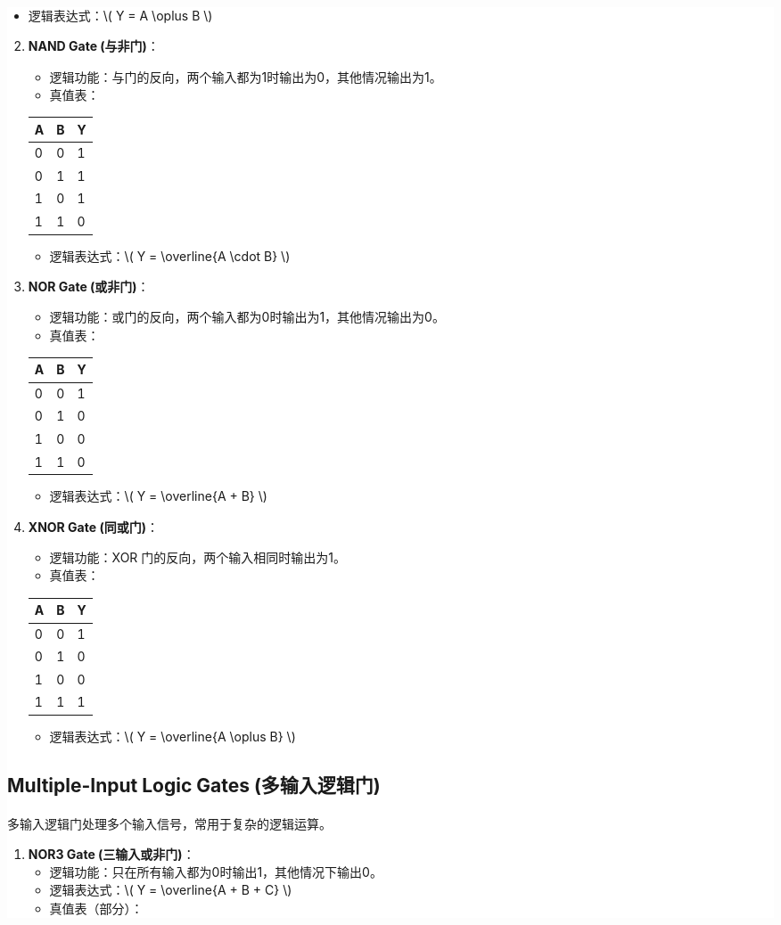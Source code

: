    - 逻辑表达式：\\( Y = A \oplus B \\)

2. **NAND Gate (与非门)**：
   - 逻辑功能：与门的反向，两个输入都为1时输出为0，其他情况输出为1。
   - 真值表：

   | A    | B    | Y    |
   | ---- | ---- | ---- |
   | 0    | 0    | 1    |
   | 0    | 1    | 1    |
   | 1    | 0    | 1    |
   | 1    | 1    | 0    |

   - 逻辑表达式：\\( Y = \overline{A \cdot B} \\)

3. **NOR Gate (或非门)**：
   - 逻辑功能：或门的反向，两个输入都为0时输出为1，其他情况输出为0。
   - 真值表：

   | A    | B    | Y    |
   | ---- | ---- | ---- |
   | 0    | 0    | 1    |
   | 0    | 1    | 0    |
   | 1    | 0    | 0    |
   | 1    | 1    | 0    |

   - 逻辑表达式：\\( Y = \overline{A + B} \\)

4. **XNOR Gate (同或门)**：
   - 逻辑功能：XOR 门的反向，两个输入相同时输出为1。
   - 真值表：

   | A    | B    | Y    |
   | ---- | ---- | ---- |
   | 0    | 0    | 1    |
   | 0    | 1    | 0    |
   | 1    | 0    | 0    |
   | 1    | 1    | 1    |

   - 逻辑表达式：\\( Y = \overline{A \oplus B} \\)

## Multiple-Input Logic Gates (多输入逻辑门)

多输入逻辑门处理多个输入信号，常用于复杂的逻辑运算。

1. **NOR3 Gate (三输入或非门)**：
   - 逻辑功能：只在所有输入都为0时输出1，其他情况下输出0。
   - 逻辑表达式：\\( Y = \overline{A + B + C} \\)
   - 真值表（部分）：
